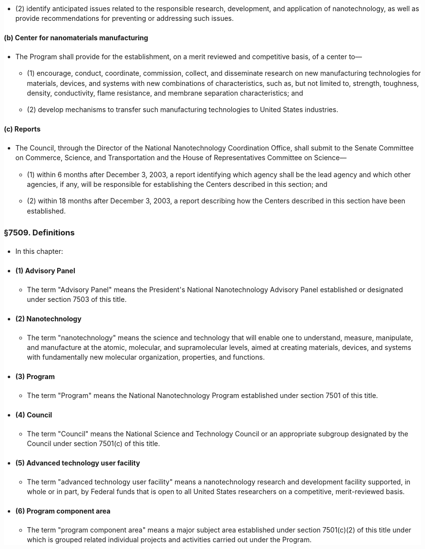   * (2) identify anticipated issues related to the responsible research, development, and application of nanotechnology, as well as provide recommendations for preventing or addressing such issues.

#### (b) Center for nanomaterials manufacturing
* The Program shall provide for the establishment, on a merit reviewed and competitive basis, of a center to—

  * (1) encourage, conduct, coordinate, commission, collect, and disseminate research on new manufacturing technologies for materials, devices, and systems with new combinations of characteristics, such as, but not limited to, strength, toughness, density, conductivity, flame resistance, and membrane separation characteristics; and

  * (2) develop mechanisms to transfer such manufacturing technologies to United States industries.

#### (c) Reports
* The Council, through the Director of the National Nanotechnology Coordination Office, shall submit to the Senate Committee on Commerce, Science, and Transportation and the House of Representatives Committee on Science—

  * (1) within 6 months after December 3, 2003, a report identifying which agency shall be the lead agency and which other agencies, if any, will be responsible for establishing the Centers described in this section; and

  * (2) within 18 months after December 3, 2003, a report describing how the Centers described in this section have been established.

### §7509. Definitions
* In this chapter:

* #### (1) Advisory Panel
  * The term "Advisory Panel" means the President's National Nanotechnology Advisory Panel established or designated under section 7503 of this title.

* #### (2) Nanotechnology
  * The term "nanotechnology" means the science and technology that will enable one to understand, measure, manipulate, and manufacture at the atomic, molecular, and supramolecular levels, aimed at creating materials, devices, and systems with fundamentally new molecular organization, properties, and functions.

* #### (3) Program
  * The term "Program" means the National Nanotechnology Program established under section 7501 of this title.

* #### (4) Council
  * The term "Council" means the National Science and Technology Council or an appropriate subgroup designated by the Council under section 7501(c) of this title.

* #### (5) Advanced technology user facility
  * The term "advanced technology user facility" means a nanotechnology research and development facility supported, in whole or in part, by Federal funds that is open to all United States researchers on a competitive, merit-reviewed basis.

* #### (6) Program component area
  * The term "program component area" means a major subject area established under section 7501(c)(2) of this title under which is grouped related individual projects and activities carried out under the Program.